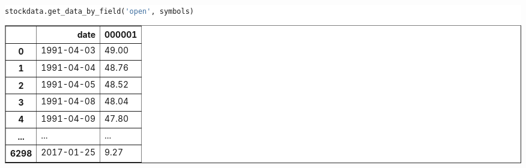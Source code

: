 
```python
stockdata.get_data_by_field('open', symbols)
```




<div>
<style scoped>
    .dataframe tbody tr th:only-of-type {
        vertical-align: middle;
    }

    .dataframe tbody tr th {
        vertical-align: top;
    }

    .dataframe thead th {
        text-align: right;
    }
</style>
<table border="1" class="dataframe">
  <thead>
    <tr style="text-align: right;">
      <th></th>
      <th>date</th>
      <th>000001</th>
    </tr>
  </thead>
  <tbody>
    <tr>
      <th>0</th>
      <td>1991-04-03</td>
      <td>49.00</td>
    </tr>
    <tr>
      <th>1</th>
      <td>1991-04-04</td>
      <td>48.76</td>
    </tr>
    <tr>
      <th>2</th>
      <td>1991-04-05</td>
      <td>48.52</td>
    </tr>
    <tr>
      <th>3</th>
      <td>1991-04-08</td>
      <td>48.04</td>
    </tr>
    <tr>
      <th>4</th>
      <td>1991-04-09</td>
      <td>47.80</td>
    </tr>
    <tr>
      <th>...</th>
      <td>...</td>
      <td>...</td>
    </tr>
    <tr>
      <th>6298</th>
      <td>2017-01-25</td>
      <td>9.27</td>
    </tr>
    <tr>